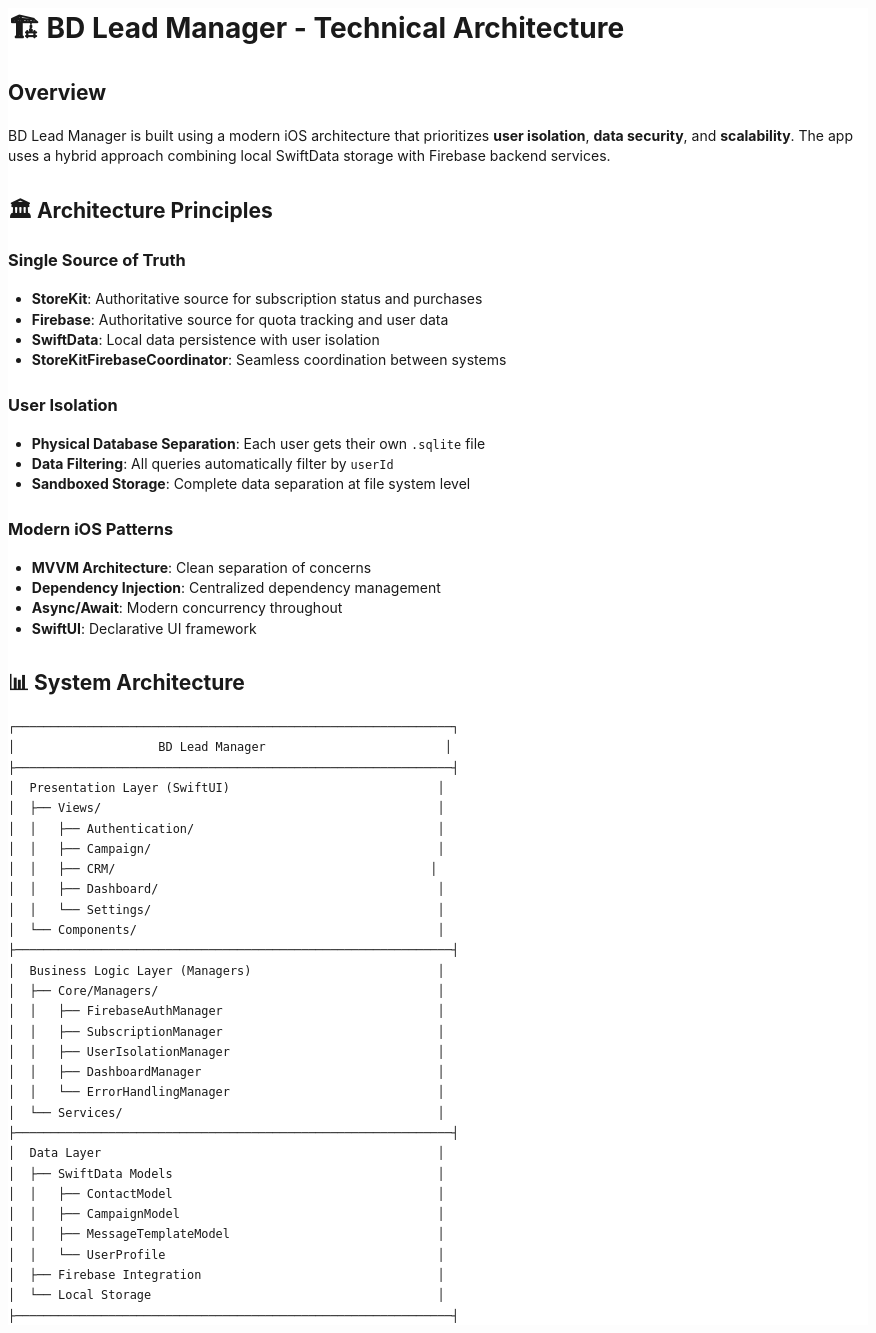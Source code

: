 # 🏗️ BD Lead Manager - Technical Architecture

## Overview

BD Lead Manager is built using a modern iOS architecture that prioritizes **user isolation**, **data security**, and **scalability**. The app uses a hybrid approach combining local SwiftData storage with Firebase backend services.

## 🏛️ Architecture Principles

### **Single Source of Truth**
- **StoreKit**: Authoritative source for subscription status and purchases
- **Firebase**: Authoritative source for quota tracking and user data
- **SwiftData**: Local data persistence with user isolation
- **StoreKitFirebaseCoordinator**: Seamless coordination between systems

### **User Isolation**
- **Physical Database Separation**: Each user gets their own `.sqlite` file
- **Data Filtering**: All queries automatically filter by `userId`
- **Sandboxed Storage**: Complete data separation at file system level

### **Modern iOS Patterns**
- **MVVM Architecture**: Clean separation of concerns
- **Dependency Injection**: Centralized dependency management
- **Async/Await**: Modern concurrency throughout
- **SwiftUI**: Declarative UI framework

## 📊 System Architecture

```
┌─────────────────────────────────────────────────────────────┐
│                    BD Lead Manager                         │
├─────────────────────────────────────────────────────────────┤
│  Presentation Layer (SwiftUI)                             │
│  ├── Views/                                               │
│  │   ├── Authentication/                                  │
│  │   ├── Campaign/                                        │
│  │   ├── CRM/                                            │
│  │   ├── Dashboard/                                       │
│  │   └── Settings/                                        │
│  └── Components/                                          │
├─────────────────────────────────────────────────────────────┤
│  Business Logic Layer (Managers)                          │
│  ├── Core/Managers/                                       │
│  │   ├── FirebaseAuthManager                              │
│  │   ├── SubscriptionManager                              │
│  │   ├── UserIsolationManager                             │
│  │   ├── DashboardManager                                 │
│  │   └── ErrorHandlingManager                             │
│  └── Services/                                            │
├─────────────────────────────────────────────────────────────┤
│  Data Layer                                               │
│  ├── SwiftData Models                                     │
│  │   ├── ContactModel                                     │
│  │   ├── CampaignModel                                    │
│  │   ├── MessageTemplateModel                             │
│  │   └── UserProfile                                      │
│  ├── Firebase Integration                                 │
│  └── Local Storage                                        │
├─────────────────────────────────────────────────────────────┤
```